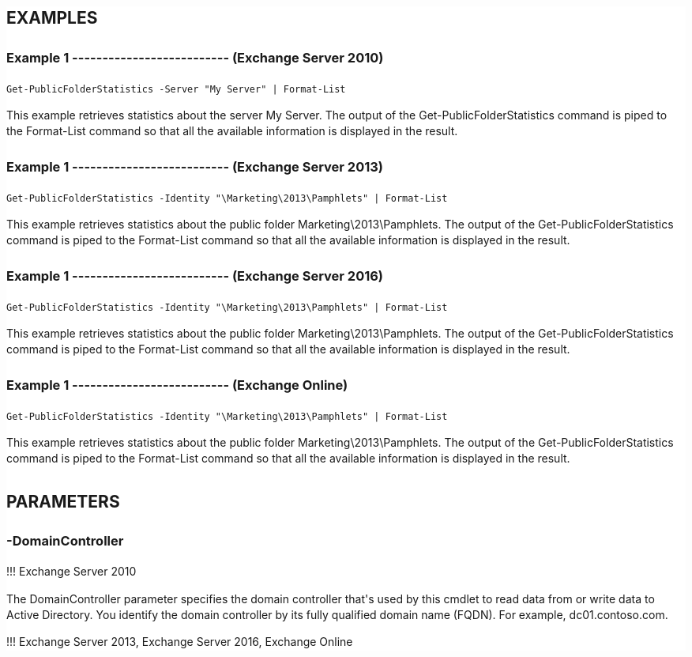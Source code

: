 ## EXAMPLES

### Example 1 -------------------------- (Exchange Server 2010)
```
Get-PublicFolderStatistics -Server "My Server" | Format-List
```

This example retrieves statistics about the server My Server. The output of the Get-PublicFolderStatistics command is piped to the Format-List command so that all the available information is displayed in the result.

### Example 1 -------------------------- (Exchange Server 2013)
```
Get-PublicFolderStatistics -Identity "\Marketing\2013\Pamphlets" | Format-List
```

This example retrieves statistics about the public folder Marketing\\2013\\Pamphlets. The output of the Get-PublicFolderStatistics command is piped to the Format-List command so that all the available information is displayed in the result.

### Example 1 -------------------------- (Exchange Server 2016)
```
Get-PublicFolderStatistics -Identity "\Marketing\2013\Pamphlets" | Format-List
```

This example retrieves statistics about the public folder Marketing\\2013\\Pamphlets. The output of the Get-PublicFolderStatistics command is piped to the Format-List command so that all the available information is displayed in the result.

### Example 1 -------------------------- (Exchange Online)
```
Get-PublicFolderStatistics -Identity "\Marketing\2013\Pamphlets" | Format-List
```

This example retrieves statistics about the public folder Marketing\\2013\\Pamphlets. The output of the Get-PublicFolderStatistics command is piped to the Format-List command so that all the available information is displayed in the result.

## PARAMETERS

### -DomainController
!!! Exchange Server 2010

The DomainController parameter specifies the domain controller that's used by this cmdlet to read data from or write data to Active Directory. You identify the domain controller by its fully qualified domain name (FQDN). For example, dc01.contoso.com.



!!! Exchange Server 2013, Exchange Server 2016, Exchange Online
